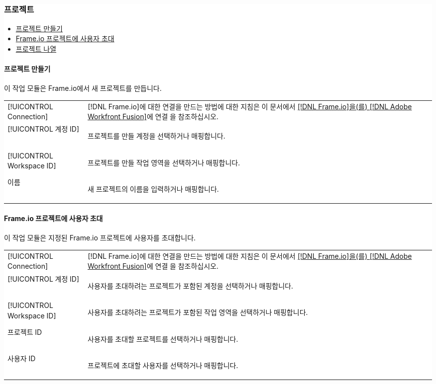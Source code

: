 ### 프로젝트

* [프로젝트 만들기](#create-a-project)
* [Frame.io 프로젝트에 사용자 초대](#invite-users-to-frameio-project)
* [프로젝트 나열](#list-projects)

#### 프로젝트 만들기

이 작업 모듈은 Frame.io에서 새 프로젝트를 만듭니다.

<table style="table-layout:auto"> 
 <col> 
 <col> 
 <tbody> 
  <tr> 
    <td role="rowheader">[!UICONTROL Connection] </td> 
   <td>[!DNL Frame.io]에 대한 연결을 만드는 방법에 대한 지침은 이 문서에서 <a href="#connect-frameio-to-adobe-workfront-fusion" class="MCXref xref">[!DNL Frame.io]을(를) [!DNL Adobe Workfront Fusion]</a>에 연결 을 참조하십시오.</td> 
  </tr> 
  <tr> 
   <td role="rowheader">[!UICONTROL 계정 ID] </td> 
   <td> <p>프로젝트를 만들 계정을 선택하거나 매핑합니다.</p> </td> 
  </tr> 
  <tr> 
   <td role="rowheader">[!UICONTROL Workspace ID] </td> 
   <td> <p>프로젝트를 만들 작업 영역을 선택하거나 매핑합니다.</p> </td> 
  </tr> 
   <tr> 
   <td role="rowheader">이름 </td> 
   <td> <p>새 프로젝트의 이름을 입력하거나 매핑합니다.</p> </td> 
  </tr> 
 </tbody> 
</table>

#### Frame.io 프로젝트에 사용자 초대

이 작업 모듈은 지정된 Frame.io 프로젝트에 사용자를 초대합니다.

<table style="table-layout:auto"> 
 <col> 
 <col> 
 <tbody> 
  <tr> 
    <td role="rowheader">[!UICONTROL Connection] </td> 
   <td>[!DNL Frame.io]에 대한 연결을 만드는 방법에 대한 지침은 이 문서에서 <a href="#connect-frameio-to-adobe-workfront-fusion" class="MCXref xref">[!DNL Frame.io]을(를) [!DNL Adobe Workfront Fusion]</a>에 연결 을 참조하십시오.</td> 
  </tr> 
  <tr> 
   <td role="rowheader">[!UICONTROL 계정 ID] </td> 
   <td> <p>사용자를 초대하려는 프로젝트가 포함된 계정을 선택하거나 매핑합니다.</p> </td> 
  </tr> 
  <tr> 
   <td role="rowheader">[!UICONTROL Workspace ID] </td> 
   <td> <p>사용자를 초대하려는 프로젝트가 포함된 작업 영역을 선택하거나 매핑합니다.</p> </td> 
  </tr> 
   <tr> 
   <td role="rowheader">프로젝트 ID </td> 
   <td> <p>사용자를 초대할 프로젝트를 선택하거나 매핑합니다.</p> </td> 
  </tr> 
  </tr> 
   <tr> 
   <td role="rowheader">사용자 ID </td> 
   <td> <p>프로젝트에 초대할 사용자를 선택하거나 매핑합니다.</p> </td> 
  </tr> 
 </tbody> 